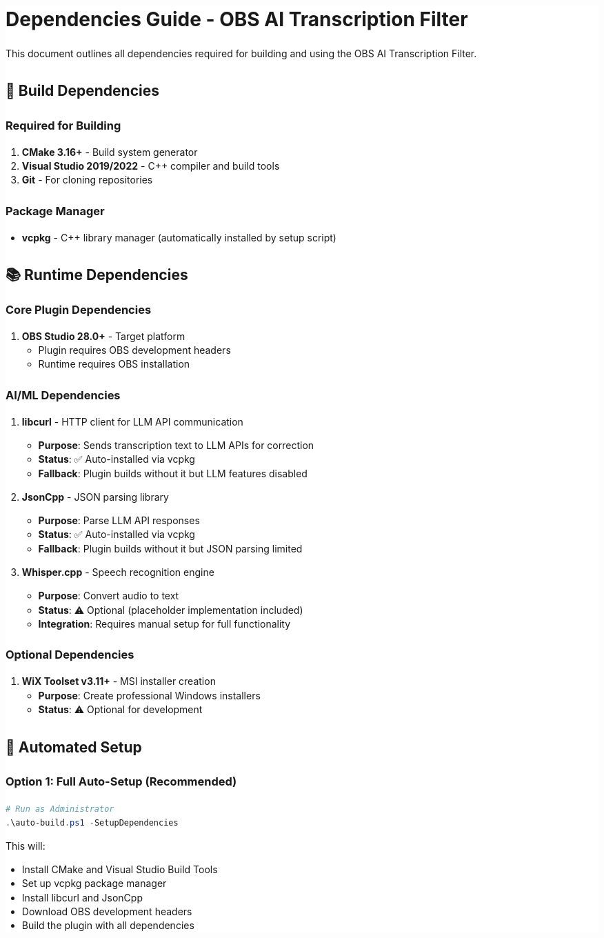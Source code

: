 # Dependencies Guide - OBS AI Transcription Filter

This document outlines all dependencies required for building and using the OBS AI Transcription Filter.

## 🔧 Build Dependencies

### Required for Building
1. **CMake 3.16+** - Build system generator
2. **Visual Studio 2019/2022** - C++ compiler and build tools
3. **Git** - For cloning repositories

### Package Manager
- **vcpkg** - C++ library manager (automatically installed by setup script)

## 📚 Runtime Dependencies

### Core Plugin Dependencies
1. **OBS Studio 28.0+** - Target platform
   - Plugin requires OBS development headers
   - Runtime requires OBS installation

### AI/ML Dependencies
1. **libcurl** - HTTP client for LLM API communication
   - **Purpose**: Sends transcription text to LLM APIs for correction
   - **Status**: ✅ Auto-installed via vcpkg
   - **Fallback**: Plugin builds without it but LLM features disabled

2. **JsonCpp** - JSON parsing library
   - **Purpose**: Parse LLM API responses
   - **Status**: ✅ Auto-installed via vcpkg  
   - **Fallback**: Plugin builds without it but JSON parsing limited

3. **Whisper.cpp** - Speech recognition engine
   - **Purpose**: Convert audio to text
   - **Status**: ⚠️ Optional (placeholder implementation included)
   - **Integration**: Requires manual setup for full functionality

### Optional Dependencies
1. **WiX Toolset v3.11+** - MSI installer creation
   - **Purpose**: Create professional Windows installers
   - **Status**: ⚠️ Optional for development

## 🚀 Automated Setup

### Option 1: Full Auto-Setup (Recommended)
```powershell
# Run as Administrator
.\auto-build.ps1 -SetupDependencies
```
This will:
- Install CMake and Visual Studio Build Tools
- Set up vcpkg package manager
- Install libcurl and JsonCpp
- Download OBS development headers
- Build the plugin with all dependencies
